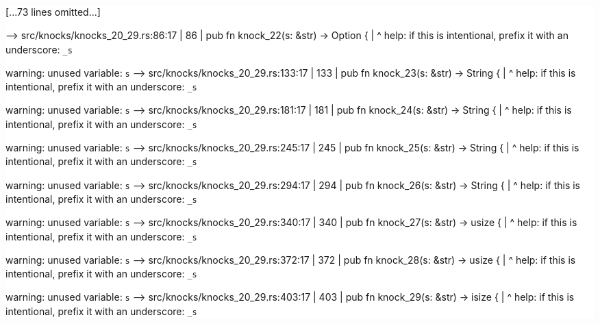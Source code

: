 
[...73 lines omitted...]

  --> src/knocks/knocks_20_29.rs:86:17
   |
86 | pub fn knock_22(s: &str) -> Option<String> {
   |                 ^ help: if this is intentional, prefix it with an underscore: `_s`

warning: unused variable: `s`
   --> src/knocks/knocks_20_29.rs:133:17
    |
133 | pub fn knock_23(s: &str) -> String {
    |                 ^ help: if this is intentional, prefix it with an underscore: `_s`

warning: unused variable: `s`
   --> src/knocks/knocks_20_29.rs:181:17
    |
181 | pub fn knock_24(s: &str) -> String {
    |                 ^ help: if this is intentional, prefix it with an underscore: `_s`

warning: unused variable: `s`
   --> src/knocks/knocks_20_29.rs:245:17
    |
245 | pub fn knock_25(s: &str) -> String {
    |                 ^ help: if this is intentional, prefix it with an underscore: `_s`

warning: unused variable: `s`
   --> src/knocks/knocks_20_29.rs:294:17
    |
294 | pub fn knock_26(s: &str) -> String {
    |                 ^ help: if this is intentional, prefix it with an underscore: `_s`

warning: unused variable: `s`
   --> src/knocks/knocks_20_29.rs:340:17
    |
340 | pub fn knock_27(s: &str) -> usize {
    |                 ^ help: if this is intentional, prefix it with an underscore: `_s`

warning: unused variable: `s`
   --> src/knocks/knocks_20_29.rs:372:17
    |
372 | pub fn knock_28(s: &str) -> usize {
    |                 ^ help: if this is intentional, prefix it with an underscore: `_s`

warning: unused variable: `s`
   --> src/knocks/knocks_20_29.rs:403:17
    |
403 | pub fn knock_29(s: &str) -> isize {
    |                 ^ help: if this is intentional, prefix it with an underscore: `_s`
